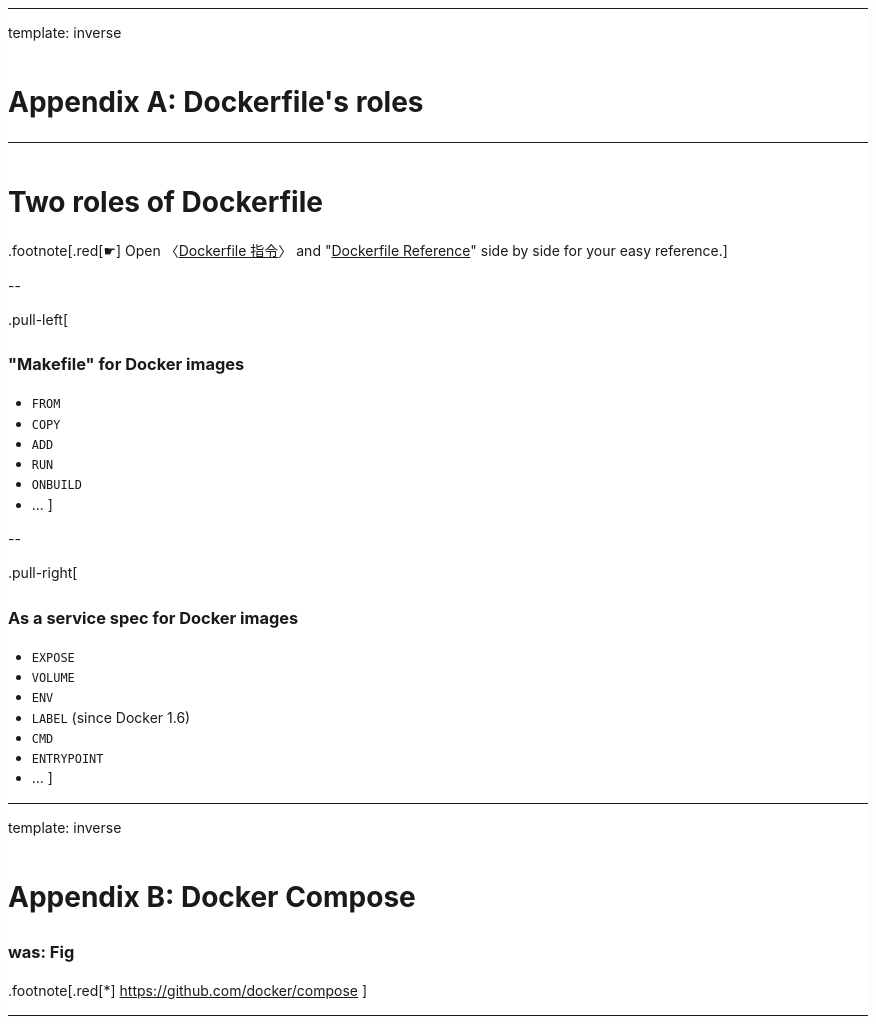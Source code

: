 
---

template: inverse

# Appendix A: Dockerfile's roles

---

# Two roles of Dockerfile

.footnote[.red[☛] Open 〈[Dockerfile 指令](http://philipzheng.gitbooks.io/docker_practice/content/dockerfile/instructions.html)〉 and "[Dockerfile Reference](https://docs.docker.com/reference/builder/)" side by side for your easy reference.]

--

.pull-left[
### "Makefile" for Docker images

- `FROM`
- `COPY`
- `ADD`
- `RUN`
- `ONBUILD`
- ...
]

--

.pull-right[
### As a service spec for Docker images

- `EXPOSE`
- `VOLUME`
- `ENV`
- `LABEL` (since Docker 1.6)
- `CMD`
- `ENTRYPOINT`
- ...
]


---

template: inverse

# Appendix B: Docker Compose

### was: Fig

.footnote[.red[*] https://github.com/docker/compose ]

---